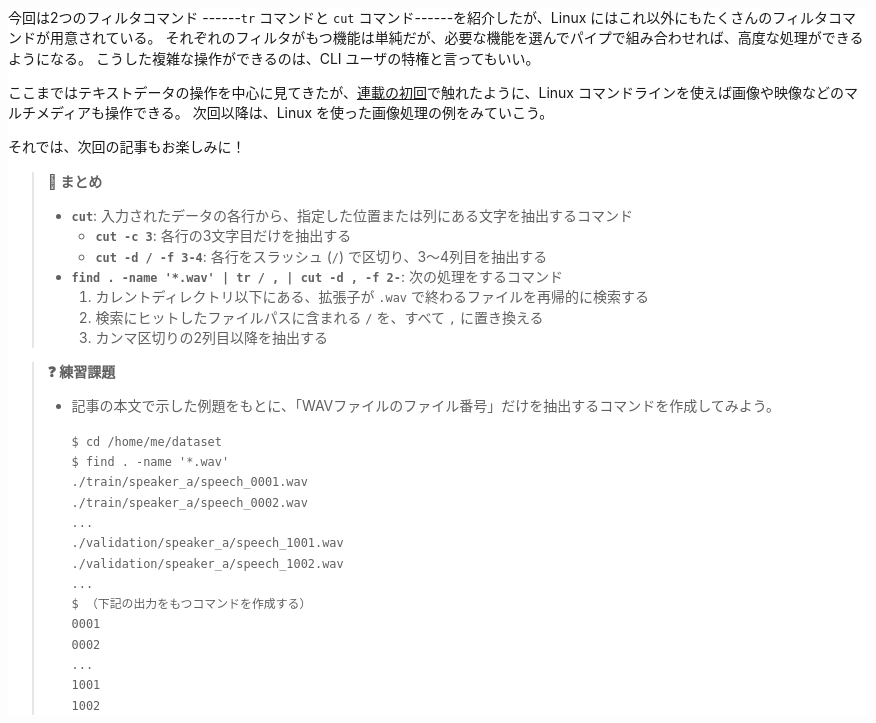 今回は2つのフィルタコマンド ------`tr` コマンドと `cut` コマンド------を紹介したが、Linux にはこれ以外にもたくさんのフィルタコマンドが用意されている。
それぞれのフィルタがもつ機能は単純だが、必要な機能を選んでパイプで組み合わせれば、高度な処理ができるようになる。
こうした複雑な操作ができるのは、CLI ユーザの特権と言ってもいい。

ここまではテキストデータの操作を中心に見てきたが、[連載の初回](/posts/linux-ml-1)で触れたように、Linux コマンドラインを使えば画像や映像などのマルチメディアも操作できる。
次回以降は、Linux を使った画像処理の例をみていこう。

それでは、次回の記事もお楽しみに！

> **🎯 まとめ**
>
> * **`cut`**: 入力されたデータの各行から、指定した位置または列にある文字を抽出するコマンド
>   * **`cut -c 3`**: 各行の3文字目だけを抽出する
>   * **`cut -d / -f 3-4`**: 各行をスラッシュ (`/`) で区切り、3〜4列目を抽出する
> * **`find . -name '*.wav' | tr / , | cut -d , -f 2-`**: 次の処理をするコマンド
>   1. カレントディレクトリ以下にある、拡張子が `.wav` で終わるファイルを再帰的に検索する
>   2. 検索にヒットしたファイルパスに含まれる `/` を、すべて `,` に置き換える
>   3. カンマ区切りの2列目以降を抽出する

> **❓ 練習課題**
>
> * 記事の本文で示した例題をもとに、「WAVファイルのファイル番号」だけを抽出するコマンドを作成してみよう。
>   ```console
>   $ cd /home/me/dataset
>   $ find . -name '*.wav'
>   ./train/speaker_a/speech_0001.wav
>   ./train/speaker_a/speech_0002.wav
>   ...
>   ./validation/speaker_a/speech_1001.wav
>   ./validation/speaker_a/speech_1002.wav
>   ...
>   $ （下記の出力をもつコマンドを作成する）
>   0001
>   0002
>   ...
>   1001
>   1002
>   ```
